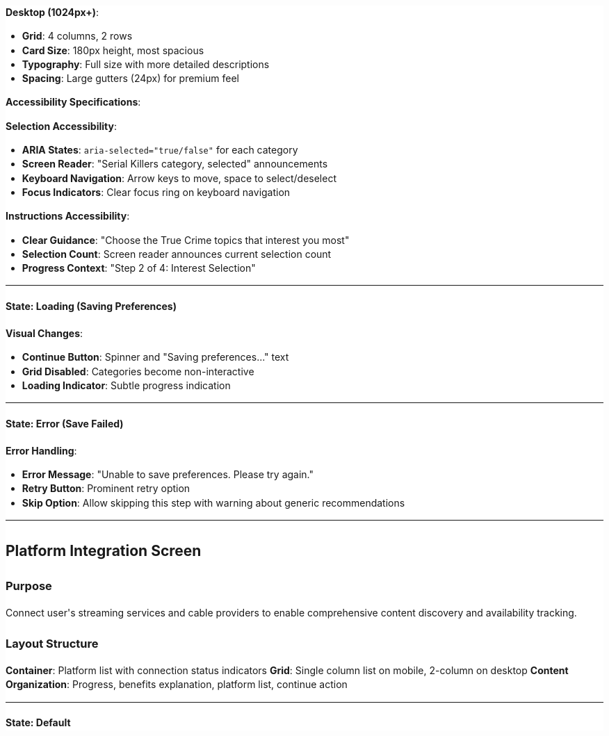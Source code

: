 **Desktop (1024px+)**:
- **Grid**: 4 columns, 2 rows
- **Card Size**: 180px height, most spacious
- **Typography**: Full size with more detailed descriptions
- **Spacing**: Large gutters (24px) for premium feel

**Accessibility Specifications**:

**Selection Accessibility**:
- **ARIA States**: `aria-selected="true/false"` for each category
- **Screen Reader**: "Serial Killers category, selected" announcements
- **Keyboard Navigation**: Arrow keys to move, space to select/deselect
- **Focus Indicators**: Clear focus ring on keyboard navigation

**Instructions Accessibility**:
- **Clear Guidance**: "Choose the True Crime topics that interest you most"
- **Selection Count**: Screen reader announces current selection count
- **Progress Context**: "Step 2 of 4: Interest Selection"

---

#### State: Loading (Saving Preferences)

**Visual Changes**:
- **Continue Button**: Spinner and "Saving preferences..." text
- **Grid Disabled**: Categories become non-interactive
- **Loading Indicator**: Subtle progress indication

---

#### State: Error (Save Failed)

**Error Handling**:
- **Error Message**: "Unable to save preferences. Please try again."
- **Retry Button**: Prominent retry option
- **Skip Option**: Allow skipping this step with warning about generic recommendations

---

## Platform Integration Screen

### Purpose
Connect user's streaming services and cable providers to enable comprehensive content discovery and availability tracking.

### Layout Structure
**Container**: Platform list with connection status indicators
**Grid**: Single column list on mobile, 2-column on desktop
**Content Organization**: Progress, benefits explanation, platform list, continue action

---

#### State: Default
